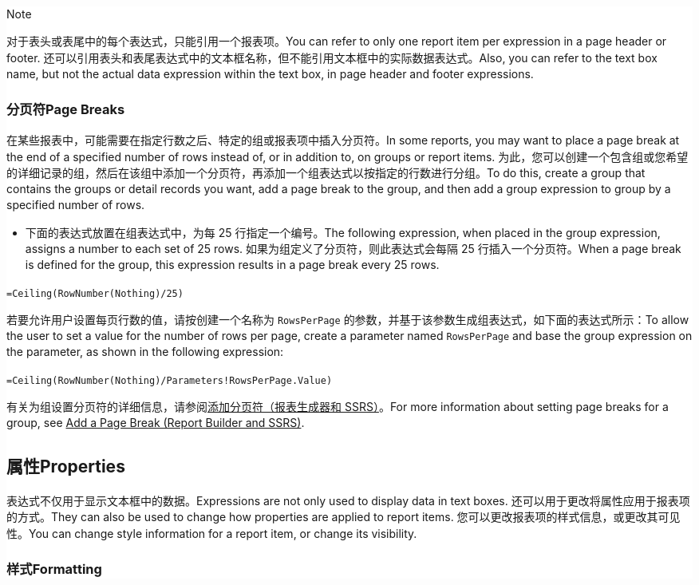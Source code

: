 > [!NOTE]  
>  <span data-ttu-id="37dbb-271">对于表头或表尾中的每个表达式，只能引用一个报表项。</span><span class="sxs-lookup"><span data-stu-id="37dbb-271">You can refer to only one report item per expression in a page header or footer.</span></span> <span data-ttu-id="37dbb-272">还可以引用表头和表尾表达式中的文本框名称，但不能引用文本框中的实际数据表达式。</span><span class="sxs-lookup"><span data-stu-id="37dbb-272">Also, you can refer to the text box name, but not the actual data expression within the text box, in page header and footer expressions.</span></span>  

###  <a name="page-breaks"></a><a name="PageBreaks"></a><span data-ttu-id="37dbb-273">分页符</span><span class="sxs-lookup"><span data-stu-id="37dbb-273">Page Breaks</span></span>  
<span data-ttu-id="37dbb-274">在某些报表中，可能需要在指定行数之后、特定的组或报表项中插入分页符。</span><span class="sxs-lookup"><span data-stu-id="37dbb-274">In some reports, you may want to place a page break at the end of a specified number of rows instead of, or in addition to, on groups or report items.</span></span> <span data-ttu-id="37dbb-275">为此，您可以创建一个包含组或您希望的详细记录的组，然后在该组中添加一个分页符，再添加一个组表达式以按指定的行数进行分组。</span><span class="sxs-lookup"><span data-stu-id="37dbb-275">To do this, create a group that contains the groups or detail records you want, add a page break to the group, and then add a group expression to group by a specified number of rows.</span></span>  

-   <span data-ttu-id="37dbb-276">下面的表达式放置在组表达式中，为每 25 行指定一个编号。</span><span class="sxs-lookup"><span data-stu-id="37dbb-276">The following expression, when placed in the group expression, assigns a number to each set of 25 rows.</span></span> <span data-ttu-id="37dbb-277">如果为组定义了分页符，则此表达式会每隔 25 行插入一个分页符。</span><span class="sxs-lookup"><span data-stu-id="37dbb-277">When a page break is defined for the group, this expression results in a page break every 25 rows.</span></span>  

```  
=Ceiling(RowNumber(Nothing)/25)  
```  

<span data-ttu-id="37dbb-278">若要允许用户设置每页行数的值，请按创建一个名称为 `RowsPerPage` 的参数，并基于该参数生成组表达式，如下面的表达式所示：</span><span class="sxs-lookup"><span data-stu-id="37dbb-278">To allow the user to set a value for the number of rows per page, create a parameter named `RowsPerPage` and base the group expression on the parameter, as shown in the following expression:</span></span>  

```  
=Ceiling(RowNumber(Nothing)/Parameters!RowsPerPage.Value)  
```  

<span data-ttu-id="37dbb-279">有关为组设置分页符的详细信息，请参阅[添加分页符（报表生成器和 SSRS）](add-a-page-break-report-builder-and-ssrs.md)。</span><span class="sxs-lookup"><span data-stu-id="37dbb-279">For more information about setting page breaks for a group, see [Add a Page Break &#40;Report Builder and SSRS&#41;](add-a-page-break-report-builder-and-ssrs.md).</span></span>  

##  <a name="properties"></a><a name="Properties"></a><span data-ttu-id="37dbb-280">属性</span><span class="sxs-lookup"><span data-stu-id="37dbb-280">Properties</span></span>  
<span data-ttu-id="37dbb-281">表达式不仅用于显示文本框中的数据。</span><span class="sxs-lookup"><span data-stu-id="37dbb-281">Expressions are not only used to display data in text boxes.</span></span> <span data-ttu-id="37dbb-282">还可以用于更改将属性应用于报表项的方式。</span><span class="sxs-lookup"><span data-stu-id="37dbb-282">They can also be used to change how properties are applied to report items.</span></span> <span data-ttu-id="37dbb-283">您可以更改报表项的样式信息，或更改其可见性。</span><span class="sxs-lookup"><span data-stu-id="37dbb-283">You can change style information for a report item, or change its visibility.</span></span>  

###  <a name="formatting"></a><a name="Formatting"></a><span data-ttu-id="37dbb-284">样式</span><span class="sxs-lookup"><span data-stu-id="37dbb-284">Formatting</span></span>  
